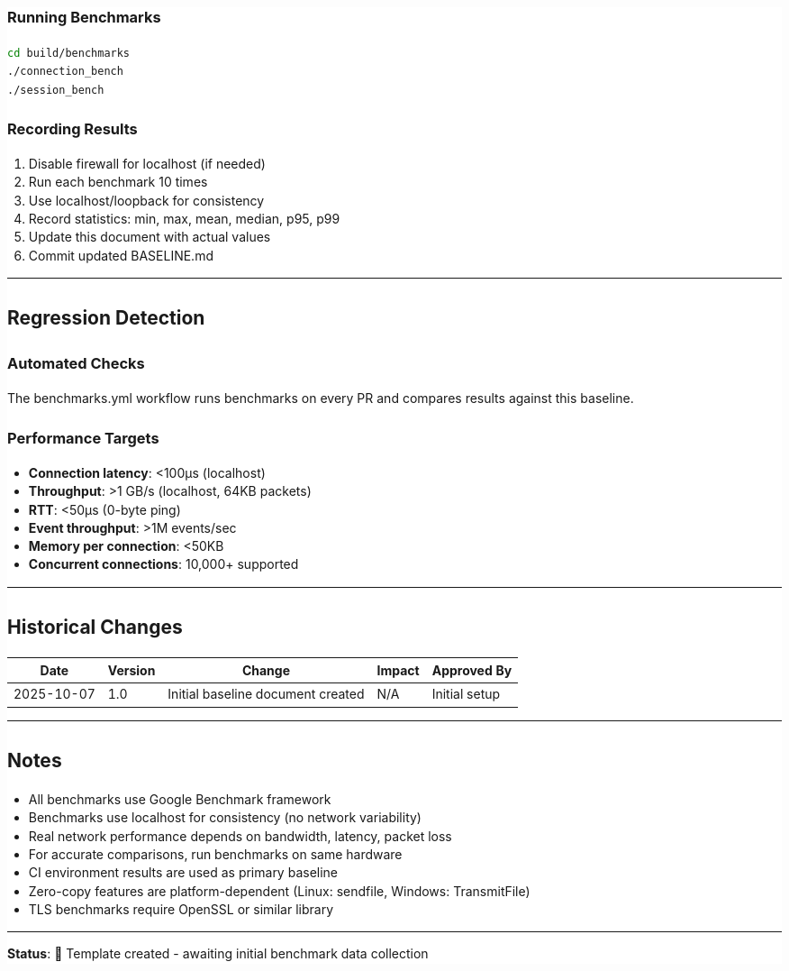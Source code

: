 ### Running Benchmarks
```bash
cd build/benchmarks
./connection_bench
./session_bench
```

### Recording Results
1. Disable firewall for localhost (if needed)
2. Run each benchmark 10 times
3. Use localhost/loopback for consistency
4. Record statistics: min, max, mean, median, p95, p99
5. Update this document with actual values
6. Commit updated BASELINE.md

---

## Regression Detection

### Automated Checks
The benchmarks.yml workflow runs benchmarks on every PR and compares results against this baseline.

### Performance Targets
- **Connection latency**: <100μs (localhost)
- **Throughput**: >1 GB/s (localhost, 64KB packets)
- **RTT**: <50μs (0-byte ping)
- **Event throughput**: >1M events/sec
- **Memory per connection**: <50KB
- **Concurrent connections**: 10,000+ supported

---

## Historical Changes

| Date | Version | Change | Impact | Approved By |
|------|---------|--------|--------|-------------|
| 2025-10-07 | 1.0 | Initial baseline document created | N/A | Initial setup |

---

## Notes

- All benchmarks use Google Benchmark framework
- Benchmarks use localhost for consistency (no network variability)
- Real network performance depends on bandwidth, latency, packet loss
- For accurate comparisons, run benchmarks on same hardware
- CI environment results are used as primary baseline
- Zero-copy features are platform-dependent (Linux: sendfile, Windows: TransmitFile)
- TLS benchmarks require OpenSSL or similar library

---

**Status**: 📝 Template created - awaiting initial benchmark data collection
